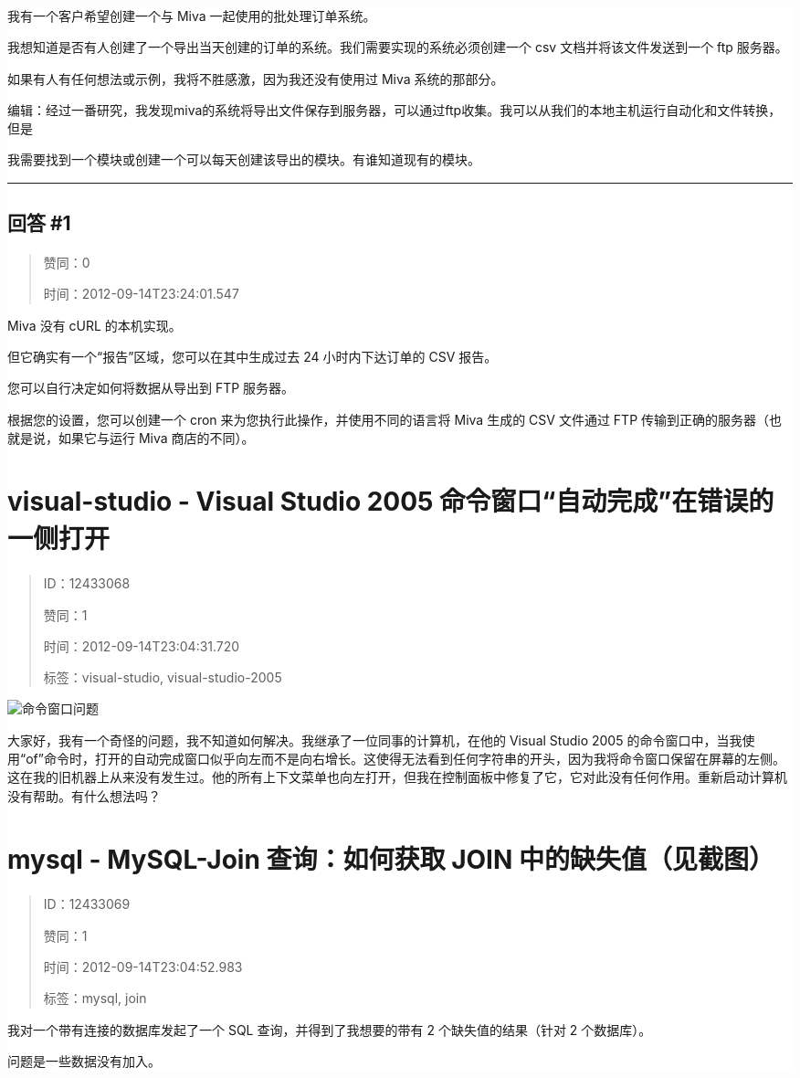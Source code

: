 我有一个客户希望创建一个与 Miva 一起使用的批处理订单系统。

我想知道是否有人创建了一个导出当天创建的订单的系统。我们需要实现的系统必须创建一个 csv 文档并将该文件发送到一个 ftp 服务器。

如果有人有任何想法或示例，我将不胜感激，因为我还没有使用过 Miva 系统的那部分。

编辑：经过一番研究，我发现miva的系统将导出文件保存到服务器，可以通过ftp收集。我可以从我们的本地主机运行自动化和文件转换，但是

我需要找到一个模块或创建一个可以每天创建该导出的模块。有谁知道现有的模块。

* * *

## 回答 #1

> 赞同：0
> 
> 时间：2012-09-14T23:24:01.547

Miva 没有 cURL 的本机实现。

但它确实有一个“报告”区域，您可以在其中生成过去 24 小时内下达订单的 CSV 报告。

您可以自行决定如何将数据从导出到 FTP 服务器。

根据您的设置，您可以创建一个 cron 来为您执行此操作，并使用不同的语言将 Miva 生成的 CSV 文件通过 FTP 传输到正确的服务器（也就是说，如果它与运行 Miva 商店的不同）。

# visual-studio - Visual Studio 2005 命令窗口“自动完成”在错误的一侧打开

> ID：12433068
> 
> 赞同：1
> 
> 时间：2012-09-14T23:04:31.720
> 
> 标签：visual-studio, visual-studio-2005

![命令窗口问题](../Images/0ace82e8ac40696fac1344654e7d1af3.png)

大家好，我有一个奇怪的问题，我不知道如何解决。我继承了一位同事的计算机，在他的 Visual Studio 2005 的命令窗口中，当我使用“of”命令时，打开的自动完成窗口似乎向左而不是向右增长。这使得无法看到任何字符串的开头，因为我将命令窗口保留在屏幕的左侧。这在我的旧机器上从来没有发生过。他的所有上下文菜单也向左打开，但我在控制面板中修复了它，它对此没有任何作用。重新启动计算机没有帮助。有什么想法吗？

# mysql - MySQL-Join 查询：如何获取 JOIN 中的缺失值（见截图）

> ID：12433069
> 
> 赞同：1
> 
> 时间：2012-09-14T23:04:52.983
> 
> 标签：mysql, join

我对一个带有连接的数据库发起了一个 SQL 查询，并得到了我想要的带有 2 个缺失值的结果（针对 2 个数据库）。

问题是一些数据没有加入。
